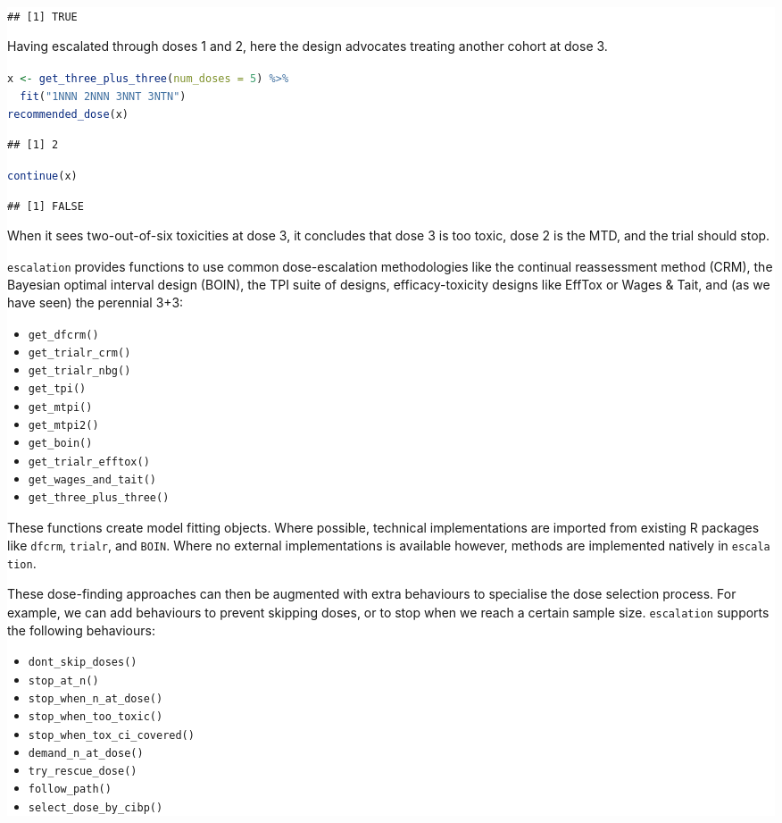     ## [1] TRUE

Having escalated through doses 1 and 2, here the design advocates
treating another cohort at dose 3.

``` r
x <- get_three_plus_three(num_doses = 5) %>% 
  fit("1NNN 2NNN 3NNT 3NTN")
recommended_dose(x)
```

    ## [1] 2

``` r
continue(x)
```

    ## [1] FALSE

When it sees two-out-of-six toxicities at dose 3, it concludes that dose
3 is too toxic, dose 2 is the MTD, and the trial should stop.

`escalation` provides functions to use common dose-escalation
methodologies like the continual reassessment method (CRM), the Bayesian
optimal interval design (BOIN), the TPI suite of designs,
efficacy-toxicity designs like EffTox or Wages & Tait, and (as we have
seen) the perennial 3+3:

- `get_dfcrm()`
- `get_trialr_crm()`
- `get_trialr_nbg()`
- `get_tpi()`
- `get_mtpi()`
- `get_mtpi2()`
- `get_boin()`
- `get_trialr_efftox()`
- `get_wages_and_tait()`
- `get_three_plus_three()`

These functions create model fitting objects. Where possible, technical
implementations are imported from existing R packages like `dfcrm`,
`trialr`, and `BOIN`. Where no external implementations is available
however, methods are implemented natively in `escalation`.

These dose-finding approaches can then be augmented with extra
behaviours to specialise the dose selection process. For example, we can
add behaviours to prevent skipping doses, or to stop when we reach a
certain sample size. `escalation` supports the following behaviours:

- `dont_skip_doses()`
- `stop_at_n()`
- `stop_when_n_at_dose()`
- `stop_when_too_toxic()`
- `stop_when_tox_ci_covered()`
- `demand_n_at_dose()`
- `try_rescue_dose()`
- `follow_path()`
- `select_dose_by_cibp()`
